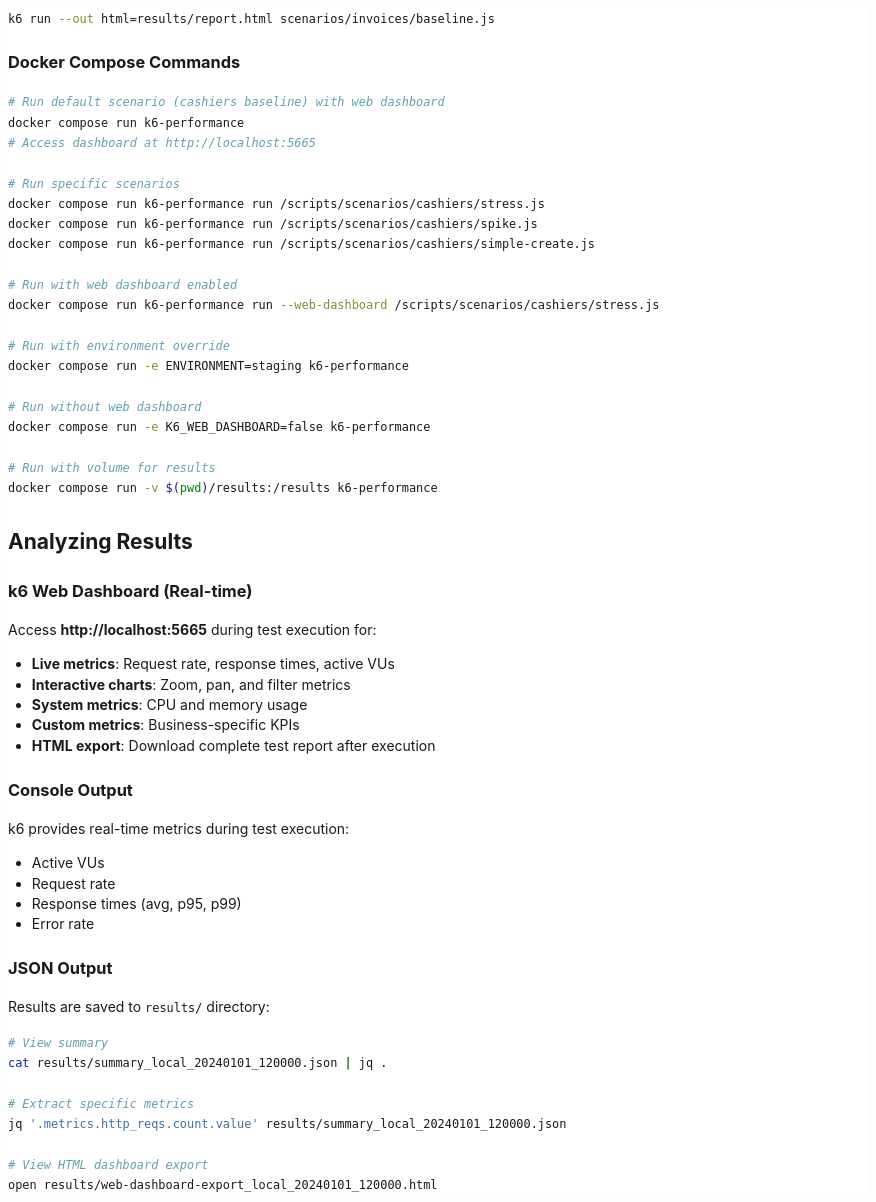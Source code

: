 ```bash
k6 run --out html=results/report.html scenarios/invoices/baseline.js
```

### Docker Compose Commands

```bash
# Run default scenario (cashiers baseline) with web dashboard
docker compose run k6-performance
# Access dashboard at http://localhost:5665

# Run specific scenarios
docker compose run k6-performance run /scripts/scenarios/cashiers/stress.js
docker compose run k6-performance run /scripts/scenarios/cashiers/spike.js
docker compose run k6-performance run /scripts/scenarios/cashiers/simple-create.js

# Run with web dashboard enabled
docker compose run k6-performance run --web-dashboard /scripts/scenarios/cashiers/stress.js

# Run with environment override
docker compose run -e ENVIRONMENT=staging k6-performance

# Run without web dashboard
docker compose run -e K6_WEB_DASHBOARD=false k6-performance

# Run with volume for results
docker compose run -v $(pwd)/results:/results k6-performance
```

## Analyzing Results

### k6 Web Dashboard (Real-time)
Access **http://localhost:5665** during test execution for:
- **Live metrics**: Request rate, response times, active VUs
- **Interactive charts**: Zoom, pan, and filter metrics
- **System metrics**: CPU and memory usage
- **Custom metrics**: Business-specific KPIs
- **HTML export**: Download complete test report after execution

### Console Output
k6 provides real-time metrics during test execution:
- Active VUs
- Request rate
- Response times (avg, p95, p99)
- Error rate

### JSON Output
Results are saved to `results/` directory:
```bash
# View summary
cat results/summary_local_20240101_120000.json | jq .

# Extract specific metrics
jq '.metrics.http_reqs.count.value' results/summary_local_20240101_120000.json

# View HTML dashboard export
open results/web-dashboard-export_local_20240101_120000.html
```

